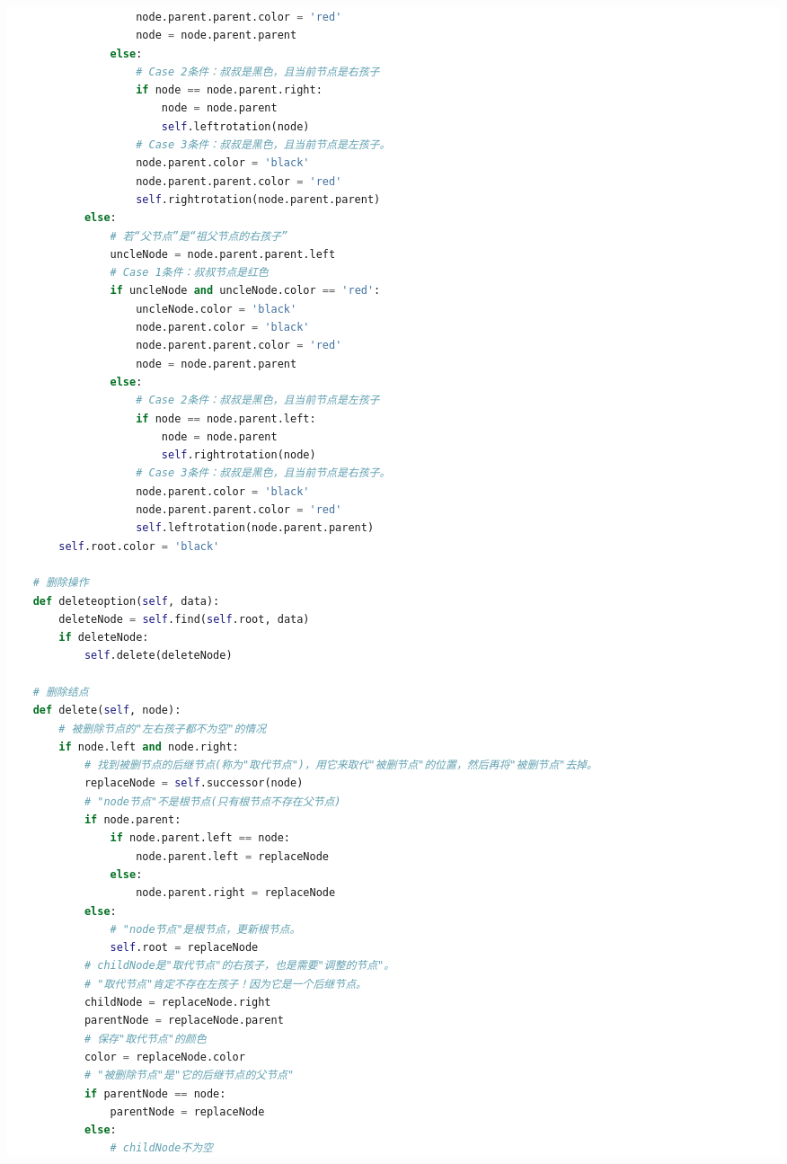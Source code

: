 ```python
                    node.parent.parent.color = 'red'
                    node = node.parent.parent
                else:
                    # Case 2条件：叔叔是黑色，且当前节点是右孩子
                    if node == node.parent.right:
                        node = node.parent
                        self.leftrotation(node)
                    # Case 3条件：叔叔是黑色，且当前节点是左孩子。
                    node.parent.color = 'black'
                    node.parent.parent.color = 'red'
                    self.rightrotation(node.parent.parent)
            else:
                # 若“父节点”是“祖父节点的右孩子”
                uncleNode = node.parent.parent.left
                # Case 1条件：叔叔节点是红色
                if uncleNode and uncleNode.color == 'red':
                    uncleNode.color = 'black'
                    node.parent.color = 'black'
                    node.parent.parent.color = 'red'
                    node = node.parent.parent
                else:
                    # Case 2条件：叔叔是黑色，且当前节点是左孩子
                    if node == node.parent.left:
                        node = node.parent
                        self.rightrotation(node)
                    # Case 3条件：叔叔是黑色，且当前节点是右孩子。
                    node.parent.color = 'black'
                    node.parent.parent.color = 'red'
                    self.leftrotation(node.parent.parent)
        self.root.color = 'black'

    # 删除操作
    def deleteoption(self, data):
        deleteNode = self.find(self.root, data)
        if deleteNode:
            self.delete(deleteNode)

    # 删除结点
    def delete(self, node):
        # 被删除节点的"左右孩子都不为空"的情况
        if node.left and node.right:
            # 找到被删节点的后继节点(称为"取代节点")，用它来取代"被删节点"的位置，然后再将"被删节点"去掉。
            replaceNode = self.successor(node)
            # "node节点"不是根节点(只有根节点不存在父节点)
            if node.parent:
                if node.parent.left == node:
                    node.parent.left = replaceNode
                else:
                    node.parent.right = replaceNode
            else:
                # "node节点"是根节点，更新根节点。
                self.root = replaceNode
            # childNode是"取代节点"的右孩子，也是需要"调整的节点"。
            # "取代节点"肯定不存在左孩子！因为它是一个后继节点。
            childNode = replaceNode.right
            parentNode = replaceNode.parent
            # 保存"取代节点"的颜色
            color = replaceNode.color
            # "被删除节点"是"它的后继节点的父节点"
            if parentNode == node:
                parentNode = replaceNode
            else:
                # childNode不为空
```